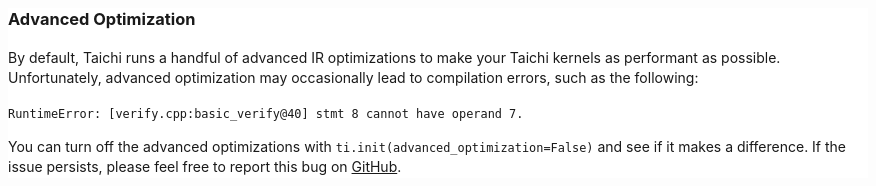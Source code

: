 ### Advanced Optimization

By default, Taichi runs a handful of advanced IR optimizations to make your
Taichi kernels as performant as possible. Unfortunately, advanced
optimization may occasionally lead to compilation errors, such as the following:

`RuntimeError: [verify.cpp:basic_verify@40] stmt 8 cannot have operand 7.`

You can turn off the advanced optimizations with
`ti.init(advanced_optimization=False)` and see if it makes a difference. If
the issue persists, please feel free to report this bug on
[GitHub](https://github.com/taichi-dev/taichi/issues/new?labels=potential+bug&template=bug_report.md).
